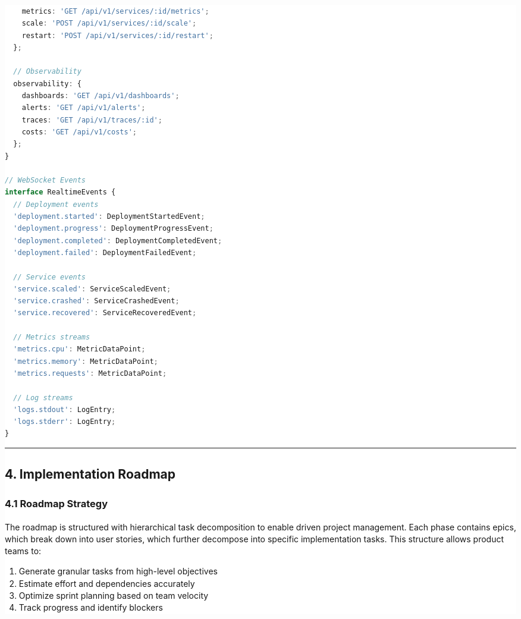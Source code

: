 ```typescript
    metrics: 'GET /api/v1/services/:id/metrics';
    scale: 'POST /api/v1/services/:id/scale';
    restart: 'POST /api/v1/services/:id/restart';
  };

  // Observability
  observability: {
    dashboards: 'GET /api/v1/dashboards';
    alerts: 'GET /api/v1/alerts';
    traces: 'GET /api/v1/traces/:id';
    costs: 'GET /api/v1/costs';
  };
}

// WebSocket Events
interface RealtimeEvents {
  // Deployment events
  'deployment.started': DeploymentStartedEvent;
  'deployment.progress': DeploymentProgressEvent;
  'deployment.completed': DeploymentCompletedEvent;
  'deployment.failed': DeploymentFailedEvent;

  // Service events
  'service.scaled': ServiceScaledEvent;
  'service.crashed': ServiceCrashedEvent;
  'service.recovered': ServiceRecoveredEvent;

  // Metrics streams
  'metrics.cpu': MetricDataPoint;
  'metrics.memory': MetricDataPoint;
  'metrics.requests': MetricDataPoint;

  // Log streams
  'logs.stdout': LogEntry;
  'logs.stderr': LogEntry;
}
```

---

## 4. Implementation Roadmap

### 4.1 Roadmap Strategy

The roadmap is structured with hierarchical task decomposition to enable driven project management. Each phase contains epics, which break down into user stories, which further decompose into specific implementation tasks. This structure allows product teams to:

1. Generate granular tasks from high-level objectives
2. Estimate effort and dependencies accurately
3. Optimize sprint planning based on team velocity
4. Track progress and identify blockers
